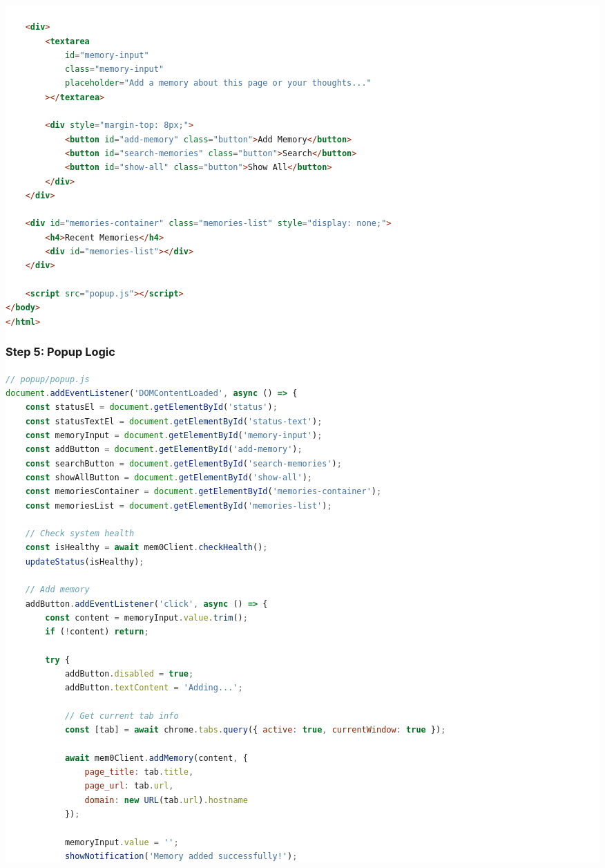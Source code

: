 ```html
    
    <div>
        <textarea 
            id="memory-input" 
            class="memory-input" 
            placeholder="Add a memory about this page or your thoughts..."
        ></textarea>
        
        <div style="margin-top: 8px;">
            <button id="add-memory" class="button">Add Memory</button>
            <button id="search-memories" class="button">Search</button>
            <button id="show-all" class="button">Show All</button>
        </div>
    </div>
    
    <div id="memories-container" class="memories-list" style="display: none;">
        <h4>Recent Memories</h4>
        <div id="memories-list"></div>
    </div>
    
    <script src="popup.js"></script>
</body>
</html>
```

### **Step 5: Popup Logic**

```javascript
// popup/popup.js
document.addEventListener('DOMContentLoaded', async () => {
    const statusEl = document.getElementById('status');
    const statusTextEl = document.getElementById('status-text');
    const memoryInput = document.getElementById('memory-input');
    const addButton = document.getElementById('add-memory');
    const searchButton = document.getElementById('search-memories');
    const showAllButton = document.getElementById('show-all');
    const memoriesContainer = document.getElementById('memories-container');
    const memoriesList = document.getElementById('memories-list');
    
    // Check system health
    const isHealthy = await mem0Client.checkHealth();
    updateStatus(isHealthy);
    
    // Add memory
    addButton.addEventListener('click', async () => {
        const content = memoryInput.value.trim();
        if (!content) return;
        
        try {
            addButton.disabled = true;
            addButton.textContent = 'Adding...';
            
            // Get current tab info
            const [tab] = await chrome.tabs.query({ active: true, currentWindow: true });
            
            await mem0Client.addMemory(content, {
                page_title: tab.title,
                page_url: tab.url,
                domain: new URL(tab.url).hostname
            });
            
            memoryInput.value = '';
            showNotification('Memory added successfully!');
```
